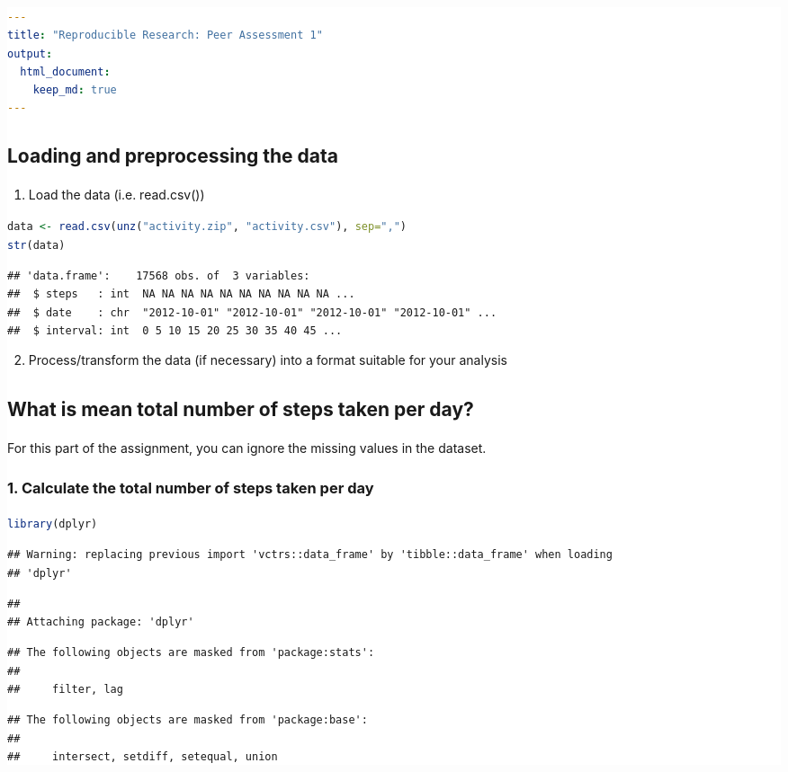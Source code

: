 ```yaml
---
title: "Reproducible Research: Peer Assessment 1"
output: 
  html_document:
    keep_md: true
---
```




## Loading and preprocessing the data

1. Load the data (i.e. read.csv())


```r
data <- read.csv(unz("activity.zip", "activity.csv"), sep=",")
str(data)
```

```
## 'data.frame':	17568 obs. of  3 variables:
##  $ steps   : int  NA NA NA NA NA NA NA NA NA NA ...
##  $ date    : chr  "2012-10-01" "2012-10-01" "2012-10-01" "2012-10-01" ...
##  $ interval: int  0 5 10 15 20 25 30 35 40 45 ...
```

2. Process/transform the data (if necessary) into a format suitable for your analysis

## What is mean total number of steps taken per day?
For this part of the assignment, you can ignore the missing values in the dataset.

### 1. Calculate the total number of steps taken per day

```r
library(dplyr)
```

```
## Warning: replacing previous import 'vctrs::data_frame' by 'tibble::data_frame' when loading
## 'dplyr'
```

```
## 
## Attaching package: 'dplyr'
```

```
## The following objects are masked from 'package:stats':
## 
##     filter, lag
```

```
## The following objects are masked from 'package:base':
## 
##     intersect, setdiff, setequal, union
```
